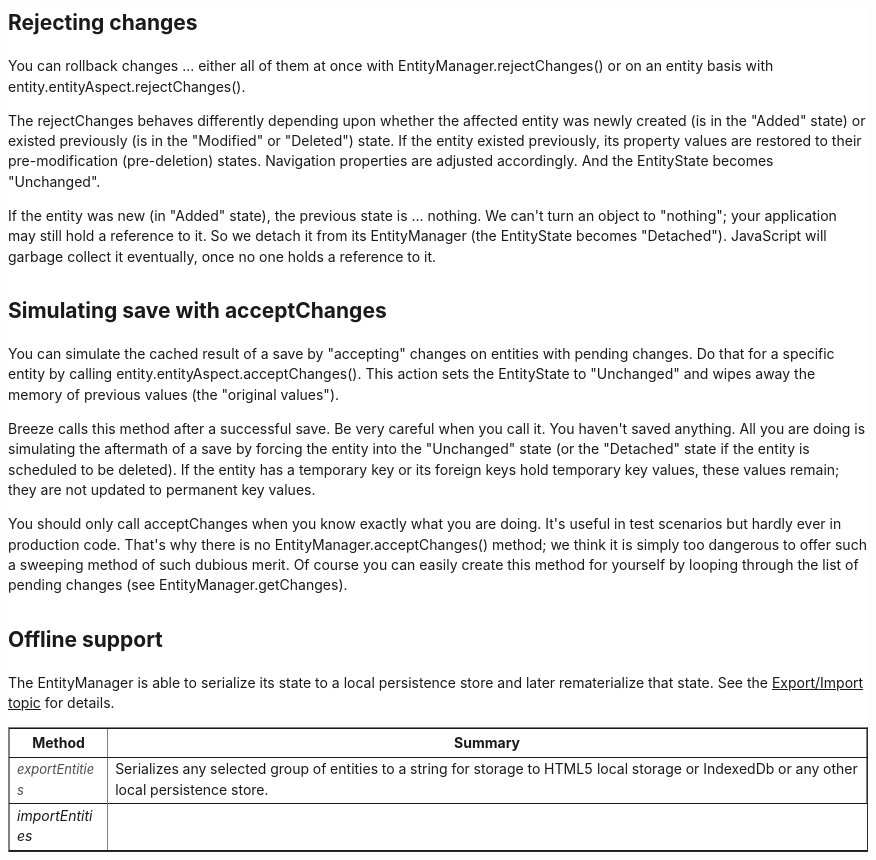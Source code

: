 <div>
<div>
<h2>Rejecting changes</h2>

<p>You can rollback changes ... either all of them at once with <span class="codeword">EntityManager.rejectChanges()</span> or on an entity basis with <span class="codeword">entity.entityAspect.rejectChanges()</span>.</p>

<p>The <span class="codeword">rejectChanges</span> behaves differently depending upon whether the affected entity was newly created (is in the &quot;Added&quot; state) or existed previously (is in the &quot;Modified&quot; or &quot;Deleted&quot;) state. If the entity existed previously, its property values are restored to their pre-modification (pre-deletion) states. Navigation properties are adjusted accordingly. And the <span class="codeword">EntityState</span> becomes &quot;Unchanged&quot;.</p>

<p>If the entity was new (in &quot;Added&quot; state), the previous state is ... nothing. We can&#39;t turn an object to &quot;nothing&quot;; your application may still hold a reference to it. So we detach it from its <span class="codeword">EntityManager</span> (the <span class="codeword">EntityState</span> becomes &quot;Detached&quot;). JavaScript will garbage collect it eventually, once no one holds a reference to it.</p>

<h2>Simulating save with <span class="codeword">acceptChanges</span></h2>

<p>You can simulate the cached result of a save by &quot;accepting&quot; changes on entities with pending changes. Do that for a specific entity by calling <span class="codeword">entity.entityAspect.acceptChanges()</span>. This action sets the <span class="codeword">EntityState</span> to &quot;Unchanged&quot; and wipes away the memory of previous values (the &quot;original values&quot;).</p>

<p>Breeze calls this method after a successful save. Be very careful when you call it. You haven&#39;t saved anything. All you are doing is simulating the aftermath of a save by forcing the entity into the &quot;Unchanged&quot; state (or the &quot;Detached&quot; state if the entity is scheduled to be deleted). If the entity has a temporary key or its foreign keys hold temporary key values, these values remain; they are not updated to permanent key values.</p>

<p>You should only call <span class="codeword">acceptChanges</span> when you know exactly what you are doing. It&#39;s useful in test scenarios but hardly ever in production code. That&#39;s why there is no <span class="codeword">EntityManager.acceptChanges()</span> method; we think it is simply too dangerous to offer such a sweeping method of such dubious merit. Of course you can easily create this method for yourself by looping through the list of pending changes (see <span class="codeword">EntityManager.getChanges</span>).</p>
</div>
</div>

<div>
<h2>Offline support&nbsp;</h2>

<p>The EntityManager is able to serialize its state to a local persistence store and later rematerialize that state. See the <a href="/documentation/exportimport">Export/Import topic</a> for details.</p>

<div>
<table border="1" cellpadding="1" cellspacing="1">
	<thead>
		<tr>
			<th scope="col">Method</th>
			<th scope="col">Summary</th>
		</tr>
	</thead>
	<tbody>
		<tr>
			<td><font color="#4d4d4d" size="2"><i>exportEntities &nbsp; &nbsp;</i></font></td>
			<td>Serializes any selected group of entities to a string for storage to HTML5 local storage or IndexedDb or any other local persistence store.</td>
		</tr>
		<tr>
		</tr>
		<tr>
			<td><em>importEntities</em></td>